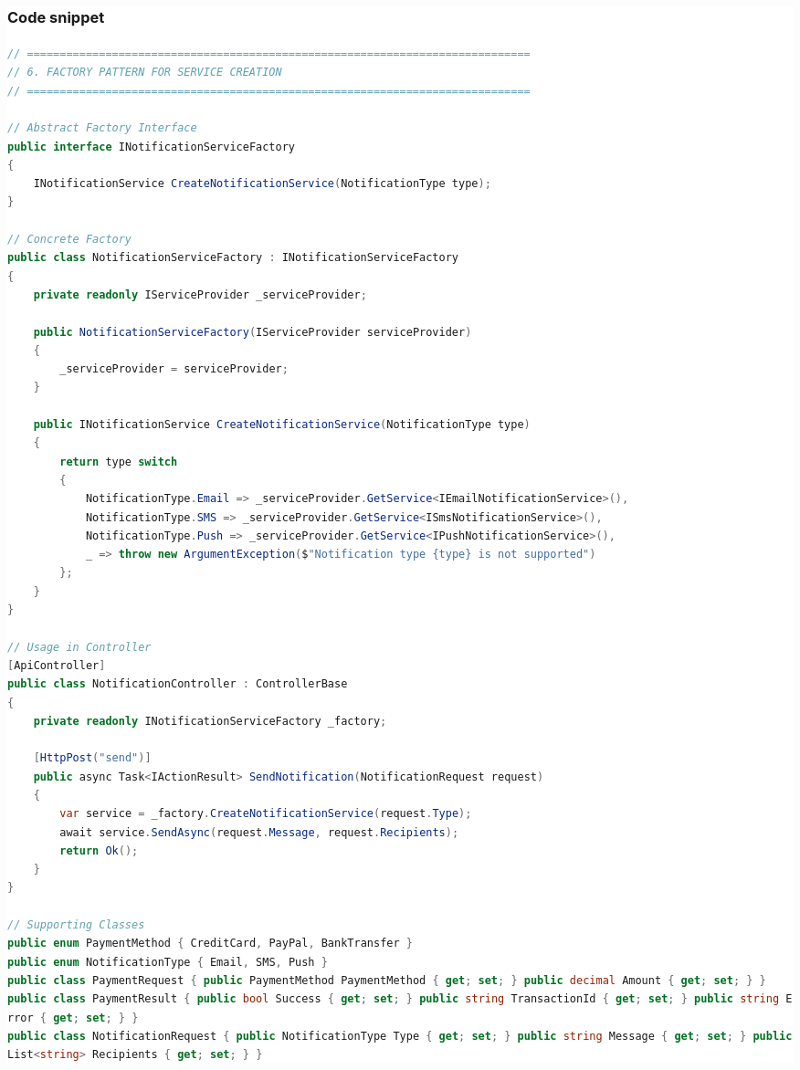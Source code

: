 ### Code snippet
```csharp
// =============================================================================
// 6. FACTORY PATTERN FOR SERVICE CREATION
// =============================================================================

// Abstract Factory Interface
public interface INotificationServiceFactory
{
    INotificationService CreateNotificationService(NotificationType type);
}

// Concrete Factory
public class NotificationServiceFactory : INotificationServiceFactory
{
    private readonly IServiceProvider _serviceProvider;

    public NotificationServiceFactory(IServiceProvider serviceProvider)
    {
        _serviceProvider = serviceProvider;
    }

    public INotificationService CreateNotificationService(NotificationType type)
    {
        return type switch
        {
            NotificationType.Email => _serviceProvider.GetService<IEmailNotificationService>(),
            NotificationType.SMS => _serviceProvider.GetService<ISmsNotificationService>(),
            NotificationType.Push => _serviceProvider.GetService<IPushNotificationService>(),
            _ => throw new ArgumentException($"Notification type {type} is not supported")
        };
    }
}

// Usage in Controller
[ApiController]
public class NotificationController : ControllerBase
{
    private readonly INotificationServiceFactory _factory;

    [HttpPost("send")]
    public async Task<IActionResult> SendNotification(NotificationRequest request)
    {
        var service = _factory.CreateNotificationService(request.Type);
        await service.SendAsync(request.Message, request.Recipients);
        return Ok();
    }
}

// Supporting Classes
public enum PaymentMethod { CreditCard, PayPal, BankTransfer }
public enum NotificationType { Email, SMS, Push }
public class PaymentRequest { public PaymentMethod PaymentMethod { get; set; } public decimal Amount { get; set; } }
public class PaymentResult { public bool Success { get; set; } public string TransactionId { get; set; } public string Error { get; set; } }
public class NotificationRequest { public NotificationType Type { get; set; } public string Message { get; set; } public List<string> Recipients { get; set; } }
```
